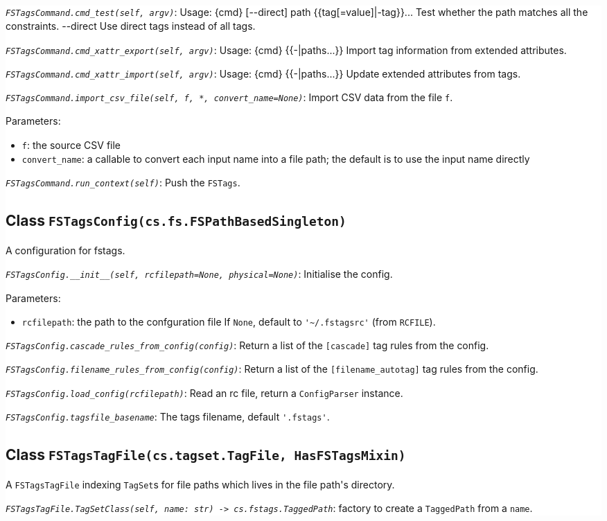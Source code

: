 *`FSTagsCommand.cmd_test(self, argv)`*:
Usage: {cmd} [--direct] path {{tag[=value]|-tag}}...
Test whether the path matches all the constraints.
--direct    Use direct tags instead of all tags.

*`FSTagsCommand.cmd_xattr_export(self, argv)`*:
Usage: {cmd} {{-|paths...}}
Import tag information from extended attributes.

*`FSTagsCommand.cmd_xattr_import(self, argv)`*:
Usage: {cmd} {{-|paths...}}
Update extended attributes from tags.

*`FSTagsCommand.import_csv_file(self, f, *, convert_name=None)`*:
Import CSV data from the file `f`.

Parameters:
* `f`: the source CSV file
* `convert_name`: a callable to convert each input name
  into a file path; the default is to use the input name directly

*`FSTagsCommand.run_context(self)`*:
Push the `FSTags`.

## <a name="FSTagsConfig"></a>Class `FSTagsConfig(cs.fs.FSPathBasedSingleton)`

A configuration for fstags.

*`FSTagsConfig.__init__(self, rcfilepath=None, physical=None)`*:
Initialise the config.

Parameters:
* `rcfilepath`: the path to the confguration file
  If `None`, default to `'~/.fstagsrc'` (from `RCFILE`).

*`FSTagsConfig.cascade_rules_from_config(config)`*:
Return a list of the `[cascade]` tag rules from the config.

*`FSTagsConfig.filename_rules_from_config(config)`*:
Return a list of the `[filename_autotag]` tag rules from the config.

*`FSTagsConfig.load_config(rcfilepath)`*:
Read an rc file, return a `ConfigParser` instance.

*`FSTagsConfig.tagsfile_basename`*:
The tags filename, default `'.fstags'`.

## <a name="FSTagsTagFile"></a>Class `FSTagsTagFile(cs.tagset.TagFile, HasFSTagsMixin)`

A `FSTagsTagFile` indexing `TagSet`s for file paths
which lives in the file path's directory.

*`FSTagsTagFile.TagSetClass(self, name: str) -> cs.fstags.TaggedPath`*:
factory to create a `TaggedPath` from a `name`.
